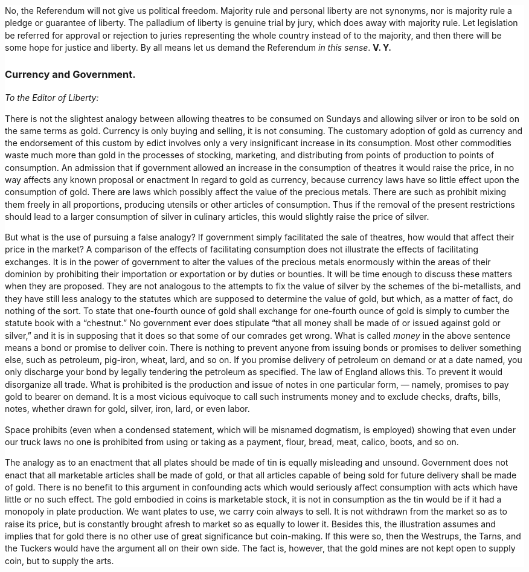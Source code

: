 
No, the Referendum will not give us political freedom. Majority rule and personal liberty are not synonyms, nor is majority rule a pledge or guarantee of liberty. The palladium of liberty is genuine trial by jury, which does away with majority rule. Let legislation be referred for approval or rejection to juries representing the whole country instead of to the majority, and then there will be some hope for justice and liberty. By all means let us demand the Referendum *in this sense*. **V\. Y\.**

### Currency and Government.

*To the Editor of Liberty:*

There is not the slightest analogy between allowing theatres to be consumed on Sundays and allowing silver or iron to be sold on the same terms as gold. Currency is only buying and selling, it is not consuming. The customary adoption of gold as currency and the endorsement of this custom by edict involves only a very insignificant increase in its consumption. Most other commodities waste much more than gold in the processes of stocking, marketing, and distributing from points of production to points of consumption. An admission that if government allowed an increase in the consumption of theatres it would raise the price, in no way affects any known proposal or enactment In regard to gold as currency, because currency laws have so little effect upon the consumption of gold. There are laws which possibly affect the value of the precious metals. There are such as prohibit mixing them freely in all proportions, producing utensils or other articles of consumption. Thus if the removal of the present restrictions should lead to a larger consumption of silver in culinary articles, this would slightly raise the price of silver.

But what is the use of pursuing a false analogy? If government simply facilitated the sale of theatres, how would that affect their price in the market? A comparison of the effects of facilitating consumption does not illustrate the effects of facilitating exchanges. It is in the power of government to alter the values of the precious metals enormously within the areas of their dominion by prohibiting their importation or exportation or by duties or bounties. It will be time enough to discuss these matters when they are proposed. They are not analogous to the attempts to fix the value of silver by the schemes of the bi-metallists, and they have still less analogy to the statutes which are supposed to determine the value of gold, but which, as a matter of fact, do nothing of the sort. To state that one-fourth ounce of gold shall exchange for one-fourth ounce of gold is simply to cumber the statute book with a “chestnut.” No government ever does stipulate “that all money shall be made of or issued against gold or silver,” and it is in supposing that it does so that some of our comrades get wrong. What is called *money* in the above sentence means a bond or promise to deliver coin. There is nothing to prevent anyone from issuing bonds or promises to deliver something else, such as petroleum, pig-iron, wheat, lard, and so on. If you promise delivery of petroleum on demand or at a date named, you only discharge your bond by legally tendering the petroleum as specified. The law of England allows this. To prevent it would disorganize all trade. What is prohibited is the production and issue of notes in one particular form, — namely, promises to pay gold to bearer on demand. It is a most vicious equivoque to call such instruments money and to exclude checks, drafts, bills, notes, whether drawn for gold, silver, iron, lard, or even labor.

Space prohibits (even when a condensed statement, which will be misnamed dogmatism, is employed) showing that even under our truck laws no one is prohibited from using or taking as a payment, flour, bread, meat, calico, boots, and so on.

The analogy as to an enactment that all plates should be made of tin is equally misleading and unsound. Government does not enact that all marketable articles shall be made of gold, or that all articles capable of being sold for future delivery shall be made of gold. There is no benefit to this argument in confounding acts which would seriously affect consumption with acts which have little or no such effect. The gold embodied in coins is marketable stock, it is not in consumption as the tin would be if it had a monopoly in plate production. We want plates to use, we carry coin always to sell. It is not withdrawn from the market so as to raise its price, but is constantly brought afresh to market so as equally to lower it. Besides this, the illustration assumes and implies that for gold there is no other use of great significance but coin-making. If this were so, then the Westrups, the Tarns, and the Tuckers would have the argument all on their own side. The fact is, however, that the gold mines are not kept open to supply coin, but to supply the arts.

